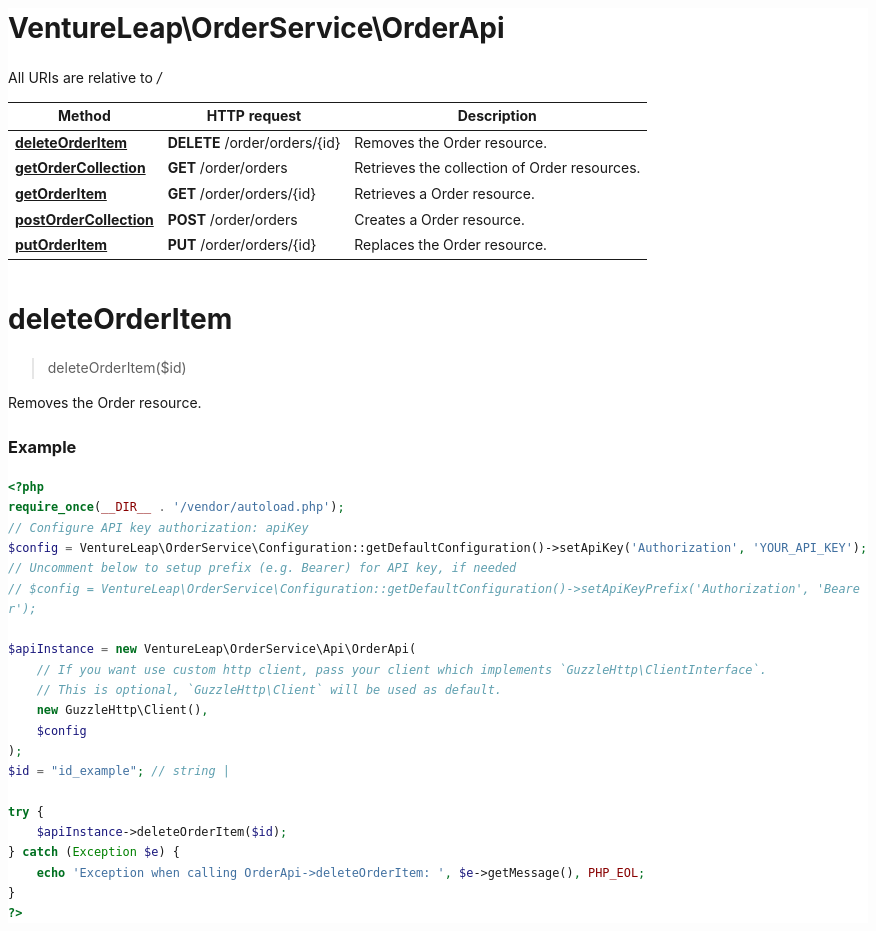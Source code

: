# VentureLeap\OrderService\OrderApi

All URIs are relative to */*

Method | HTTP request | Description
------------- | ------------- | -------------
[**deleteOrderItem**](OrderApi.md#deleteorderitem) | **DELETE** /order/orders/{id} | Removes the Order resource.
[**getOrderCollection**](OrderApi.md#getordercollection) | **GET** /order/orders | Retrieves the collection of Order resources.
[**getOrderItem**](OrderApi.md#getorderitem) | **GET** /order/orders/{id} | Retrieves a Order resource.
[**postOrderCollection**](OrderApi.md#postordercollection) | **POST** /order/orders | Creates a Order resource.
[**putOrderItem**](OrderApi.md#putorderitem) | **PUT** /order/orders/{id} | Replaces the Order resource.

# **deleteOrderItem**
> deleteOrderItem($id)

Removes the Order resource.

### Example
```php
<?php
require_once(__DIR__ . '/vendor/autoload.php');
// Configure API key authorization: apiKey
$config = VentureLeap\OrderService\Configuration::getDefaultConfiguration()->setApiKey('Authorization', 'YOUR_API_KEY');
// Uncomment below to setup prefix (e.g. Bearer) for API key, if needed
// $config = VentureLeap\OrderService\Configuration::getDefaultConfiguration()->setApiKeyPrefix('Authorization', 'Bearer');

$apiInstance = new VentureLeap\OrderService\Api\OrderApi(
    // If you want use custom http client, pass your client which implements `GuzzleHttp\ClientInterface`.
    // This is optional, `GuzzleHttp\Client` will be used as default.
    new GuzzleHttp\Client(),
    $config
);
$id = "id_example"; // string | 

try {
    $apiInstance->deleteOrderItem($id);
} catch (Exception $e) {
    echo 'Exception when calling OrderApi->deleteOrderItem: ', $e->getMessage(), PHP_EOL;
}
?>
```

